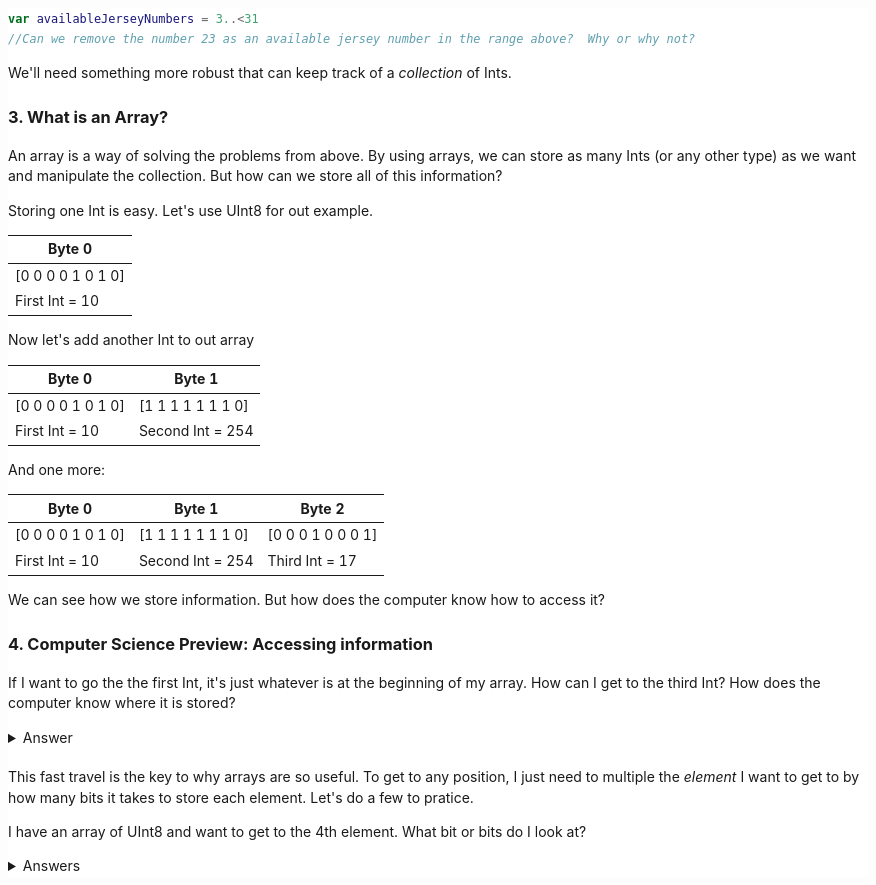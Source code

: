 ```swift
var availableJerseyNumbers = 3..<31
//Can we remove the number 23 as an available jersey number in the range above?  Why or why not?
```

We'll need something more robust that can keep track of a *collection* of Ints.

### 3. What is an Array?

An array is a way of solving the problems from above.  By using arrays, we can store as many Ints (or any other type) as we want and manipulate the collection.  But how can we store all of this information?

Storing one Int is easy.  Let's use UInt8 for out example.

|Byte 0|
|---|
|[0 0 0 0 1 0 1 0]|
|First Int = 10|



Now let's add another Int to out array

|Byte 0|Byte 1|
|---|---|
|[0 0 0 0 1 0 1 0]| [1 1 1 1 1 1 1 0] |
|First Int = 10|Second Int = 254|

And one more:

|Byte 0|Byte 1|Byte 2|
|---|---|---|
|[0 0 0 0 1 0 1 0]| [1 1 1 1 1 1 1 0] | [0 0 0 1 0 0 0 1] |
|First Int = 10|Second Int = 254| Third Int = 17 |


We can see how we store information.  But how does the computer know how to access it?

### 4. Computer Science Preview: Accessing information

If I want to go the the first Int, it's just whatever is at the beginning of my array.  How can I get to the third Int?  How does the computer know where it is stored?

<details><summary>Answer</summary></details>

####
This fast travel is the key to why arrays are so useful.  To get to any position, I just need to multiple the *element* I want to get to by how many bits it takes to store each element.  Let's do a few to pratice.

I have an array of UInt8 and want to get to the 4th element.  What bit or bits do I look at?


<details><summary>Answers</summary></details>
